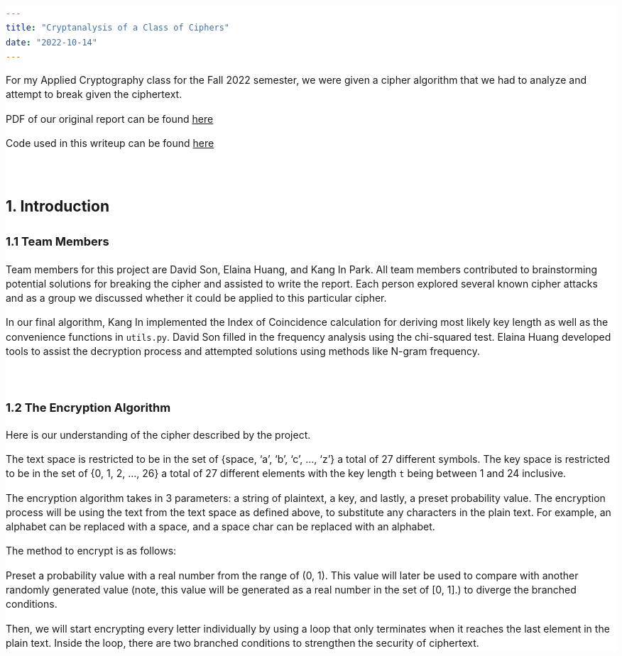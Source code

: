 ```yaml
---
title: "Cryptanalysis of a Class of Ciphers"
date: "2022-10-14"
---
```


For my Applied Cryptography class for the Fall 2022 semester, we were given a cipher algorithm that we had to analyze and attempt to break given the ciphertext.

PDF of our original report can be found [here](https://github.com/kip218/applied-crypto-project-1/blob/main/HuangParkSon-report.pdf)

Code used in this writeup can be found [here](https://github.com/kip218/applied-crypto-project-1)

&nbsp;

## 1. Introduction

### 1.1 Team Members

Team members for this project are David Son, Elaina Huang, and Kang In Park. All team members contributed to brainstorming potential solutions for breaking the cipher and assisted to write the report. Each person explored several known cipher attacks and as a group we discussed whether it could be applied to this particular cipher.

In our final algorithm, Kang In implemented the Index of Coincidence calculation for deriving most likely key length as well as the convenience functions in `utils.py`. David Son filled in the frequency analysis using the chi-squared test. Elaina Huang developed tools to assist the decryption process and attempted solutions using methods like N-gram frequency.

&nbsp;

### 1.2 The Encryption Algorithm

Here is our understanding of the cipher described by the project.

The text space is restricted to be in the set of {space, ‘a’, ‘b’, ‘c’, …, ‘z’} a total of 27 different symbols. The key space is restricted to be in the set of {0, 1, 2, …, 26} a total of 27 different elements with the key length `t` being between 1 and 24 inclusive.

The encryption algorithm takes in 3 parameters: a string of plaintext, a key, and lastly, a preset probability value. The encryption process will be using the text from the text space as defined above, to substitute any characters in the plain text. For example, an alphabet can be replaced with a space, and a space char can be replaced with an alphabet.

The method to encrypt is as follows:

Preset a probability value with a real number from the range of (0, 1). This value will later be used to compare with another randomly generated value (note, this value will be generated as a real number in the set of [0, 1].) to diverge the branched conditions.

Then, we will start encrypting every letter individually by using a loop that only terminates when it reaches the last element in the plain text. Inside the loop, there are two branched conditions to strengthen the security of ciphertext.
